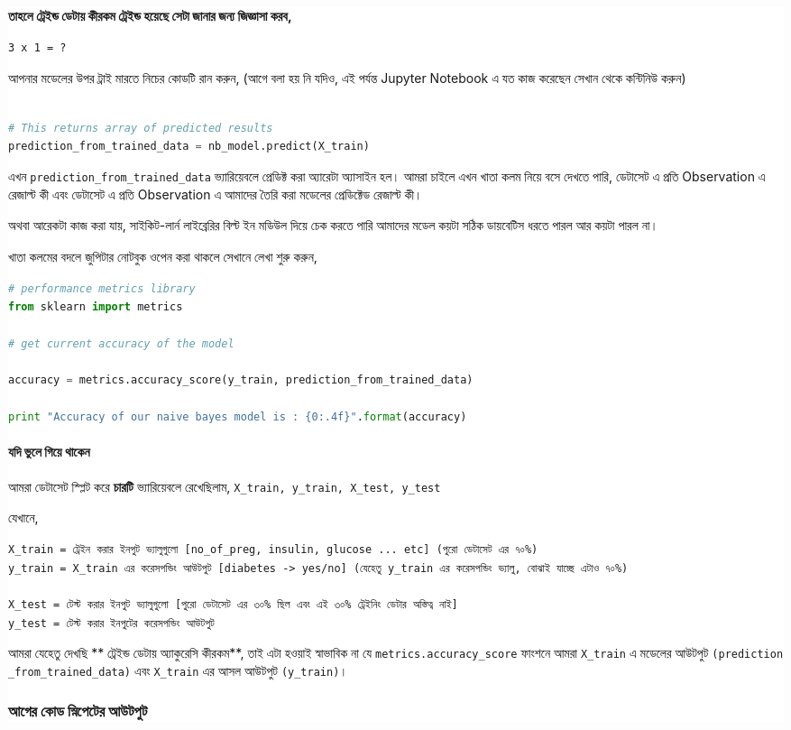 **তাহলে ট্রেইন্ড ডেটায় কীরকম ট্রেইন্ড হয়েছে সেটা জানার জন্য জিজ্ঞাসা করব,**

```
3 x 1 = ?
```

আপনার মডেলের উপর ট্রাই মারতে নিচের কোডটি রান করুন, (আগে বলা হয় নি যদিও, এই পর্যন্ত Jupyter Notebook এ যত কাজ করেছেন সেখান থেকে কন্টিনিউ করুন)

```python

# This returns array of predicted results
prediction_from_trained_data = nb_model.predict(X_train)
```

এখন `prediction_from_trained_data` ভ্যারিয়েবলে প্রেডিক্ট করা অ্যারেটা অ্যাসাইন হল। আমরা চাইলে এখন খাতা কলম নিয়ে বসে দেখতে পারি, ডেটাসেট এ প্রতি Observation এ রেজাল্ট কী এবং ডেটাসেট এ প্রতি Observation এ আমাদের তৈরি করা মডেলের প্রেডিক্টেড রেজাল্ট কী। 

অথবা আরেকটা কাজ করা যায়, সাইকিট-লার্ন লাইব্রেরির বিল্ট ইন মডিউল দিয়ে চেক করতে পারি আমাদের মডেল কয়টা সঠিক ডায়বেটিস ধরতে পারল আর কয়টা পারল না।

খাতা কলমের বদলে জুপিটার নোটবুক ওপেন করা থাকলে সেখানে লেখা শুরু করুন,

```python
# performance metrics library
from sklearn import metrics

# get current accuracy of the model

accuracy = metrics.accuracy_score(y_train, prediction_from_trained_data)

print "Accuracy of our naive bayes model is : {0:.4f}".format(accuracy)

```

#### যদি ভুলে গিয়ে থাকেন

আমরা ডেটাসেট স্প্লিট করে **চারটি** ভ্যারিয়েবলে রেখেছিলাম, `X_train, y_train, X_test, y_test`

যেখানে,

```
X_train = ট্রেইন করার ইনপুট ভ্যালুগুলো [no_of_preg, insulin, glucose ... etc] (পুরো ডেটাসেট এর ৭০%)
y_train = X_train এর করেসপন্ডিং আউটপুট [diabetes -> yes/no] (যেহেতু y_train এর করেসপন্ডিং ভ্যালু, বোঝাই যাচ্ছে এটাও ৭০%)

X_test = টেস্ট করার ইনপুট ভ্যালুগুলো [পুরো ডেটাসেট এর ৩০% ছিল এবং এই ৩০% ট্রেইনিং ডেটার অস্তিত্ব নাই]
y_test = টেস্ট করার ইনপুটের করেসপন্ডিং আউটপুট 
```

আমরা যেহেতু দেখছি ** ট্রেইন্ড ডেটায় অ্যাকুরেসি কীরকম**, তাই এটা হওয়াই স্বাভাবিক না যে `metrics.accuracy_score` ফাংশনে আমরা `X_train` এ মডেলের আউটপুট  `(prediction_from_trained_data)` এবং `X_train` এর আসল আউটপুট `(y_train)`।



###  আগের কোড স্নিপেটের আউটপুট
